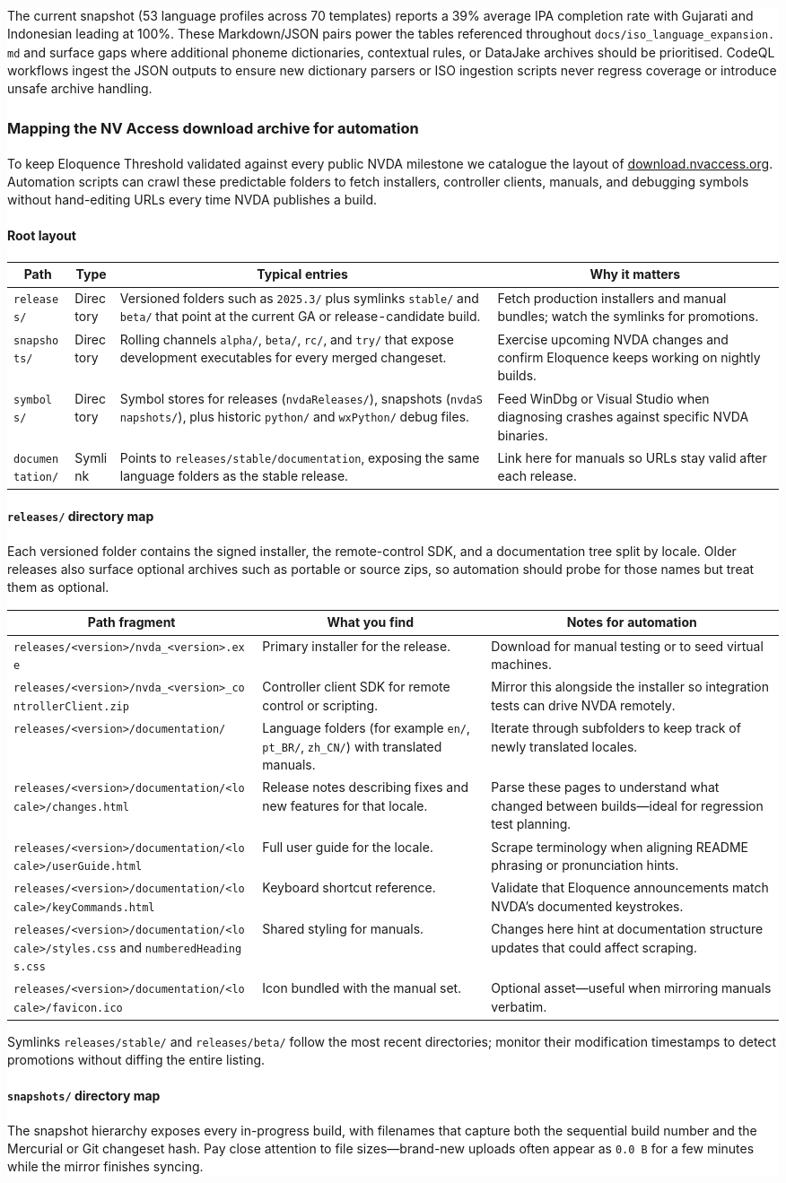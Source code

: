 The current snapshot (53 language profiles across 70 templates) reports a 39% average IPA completion rate with Gujarati and Indonesian leading at 100%. These Markdown/JSON pairs power the tables referenced throughout `docs/iso_language_expansion.md` and surface gaps where additional phoneme dictionaries, contextual rules, or DataJake archives should be prioritised. CodeQL workflows ingest the JSON outputs to ensure new dictionary parsers or ISO ingestion scripts never regress coverage or introduce unsafe archive handling.

### Mapping the NV Access download archive for automation
To keep Eloquence Threshold validated against every public NVDA milestone we catalogue the layout of [download.nvaccess.org](https://download.nvaccess.org/). Automation scripts can crawl these predictable folders to fetch installers, controller clients, manuals, and debugging symbols without hand-editing URLs every time NVDA publishes a build.

#### Root layout
| Path | Type | Typical entries | Why it matters |
| --- | --- | --- | --- |
| `releases/` | Directory | Versioned folders such as `2025.3/` plus symlinks `stable/` and `beta/` that point at the current GA or release-candidate build. | Fetch production installers and manual bundles; watch the symlinks for promotions. |
| `snapshots/` | Directory | Rolling channels `alpha/`, `beta/`, `rc/`, and `try/` that expose development executables for every merged changeset. | Exercise upcoming NVDA changes and confirm Eloquence keeps working on nightly builds. |
| `symbols/` | Directory | Symbol stores for releases (`nvdaReleases/`), snapshots (`nvdaSnapshots/`), plus historic `python/` and `wxPython/` debug files. | Feed WinDbg or Visual Studio when diagnosing crashes against specific NVDA binaries. |
| `documentation/` | Symlink | Points to `releases/stable/documentation`, exposing the same language folders as the stable release. | Link here for manuals so URLs stay valid after each release. |

#### `releases/` directory map
Each versioned folder contains the signed installer, the remote-control SDK, and a documentation tree split by locale. Older releases also surface optional archives such as portable or source zips, so automation should probe for those names but treat them as optional.

| Path fragment | What you find | Notes for automation |
| --- | --- | --- |
| `releases/<version>/nvda_<version>.exe` | Primary installer for the release. | Download for manual testing or to seed virtual machines. |
| `releases/<version>/nvda_<version>_controllerClient.zip` | Controller client SDK for remote control or scripting. | Mirror this alongside the installer so integration tests can drive NVDA remotely. |
| `releases/<version>/documentation/` | Language folders (for example `en/`, `pt_BR/`, `zh_CN/`) with translated manuals. | Iterate through subfolders to keep track of newly translated locales. |
| `releases/<version>/documentation/<locale>/changes.html` | Release notes describing fixes and new features for that locale. | Parse these pages to understand what changed between builds—ideal for regression test planning. |
| `releases/<version>/documentation/<locale>/userGuide.html` | Full user guide for the locale. | Scrape terminology when aligning README phrasing or pronunciation hints. |
| `releases/<version>/documentation/<locale>/keyCommands.html` | Keyboard shortcut reference. | Validate that Eloquence announcements match NVDA’s documented keystrokes. |
| `releases/<version>/documentation/<locale>/styles.css` and `numberedHeadings.css` | Shared styling for manuals. | Changes here hint at documentation structure updates that could affect scraping. |
| `releases/<version>/documentation/<locale>/favicon.ico` | Icon bundled with the manual set. | Optional asset—useful when mirroring manuals verbatim. |

Symlinks `releases/stable/` and `releases/beta/` follow the most recent directories; monitor their modification timestamps to detect promotions without diffing the entire listing.

#### `snapshots/` directory map
The snapshot hierarchy exposes every in-progress build, with filenames that capture both the sequential build number and the Mercurial or Git changeset hash. Pay close attention to file sizes—brand-new uploads often appear as `0.0 B` for a few minutes while the mirror finishes syncing.
